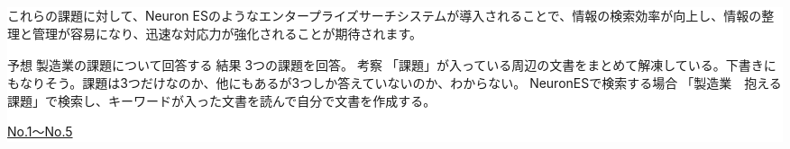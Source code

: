これらの課題に対して、Neuron ESのようなエンタープライズサーチシステムが導入されることで、情報の検索効率が向上し、情報の整理と管理が容易になり、迅速な対応力が強化されることが期待されます。
</td>
  </tr>
  <tr>
    <td align="left">予想</td>
    <td align="left">製造業の課題について回答する</td>
  </tr>
  <tr>
    <td align="left">結果</td>
    <td align="left">3つの課題を回答。</td>
  </tr>
  <tr>
    <td align="left">考察</td>
    <td align="left">「課題」が入っている周辺の文書をまとめて解凍している。下書きにもなりそう。課題は3つだけなのか、他にもあるが3つしか答えていないのか、わからない。</td>
  </tr>
   <tr>
    <td align="left">NeuronESで検索する場合</td>
    <td align="left">「製造業　抱える　課題」で検索し、キーワードが入った文書を読んで自分で文書を作成する。</td>
  </tr>
</table>

[No.1〜No.5](https://github.com/brains-technology/sample-app-aoai-chatGPT/blob/branch-1/research/research_prompt_answer_1.md)

